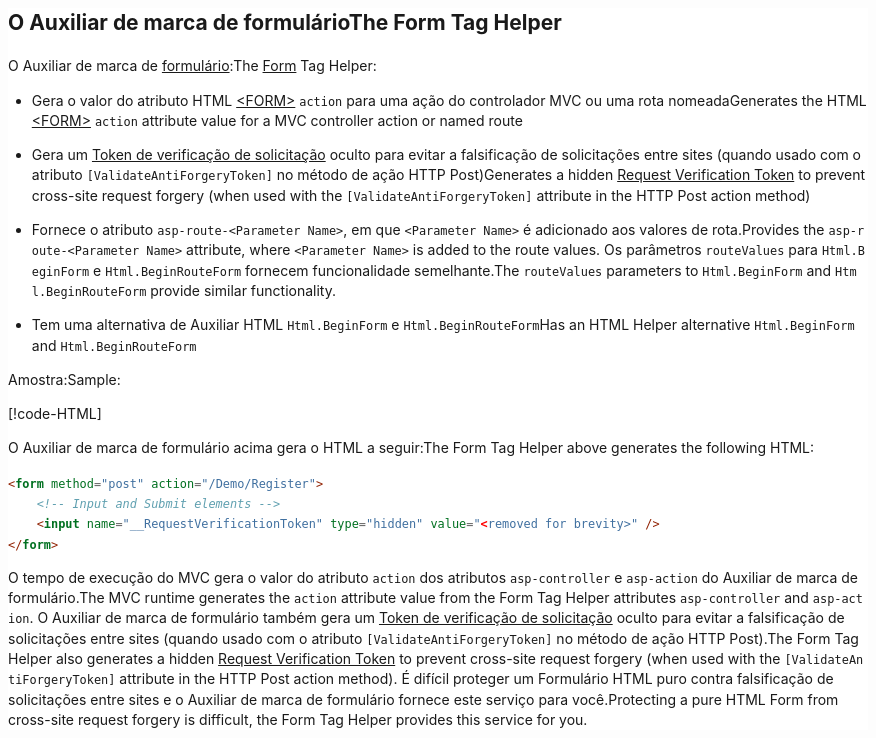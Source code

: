 <a name="my-asp-route-param-ref-label"></a>

## <a name="the-form-tag-helper"></a><span data-ttu-id="bd3f7-111">O Auxiliar de marca de formulário</span><span class="sxs-lookup"><span data-stu-id="bd3f7-111">The Form Tag Helper</span></span>

<span data-ttu-id="bd3f7-112">O Auxiliar de marca de [formulário](https://www.w3.org/TR/html401/interact/forms.html):</span><span class="sxs-lookup"><span data-stu-id="bd3f7-112">The [Form](https://www.w3.org/TR/html401/interact/forms.html) Tag Helper:</span></span>

* <span data-ttu-id="bd3f7-113">Gera o valor do atributo HTML [\<FORM>](https://www.w3.org/TR/html401/interact/forms.html) `action` para uma ação do controlador MVC ou uma rota nomeada</span><span class="sxs-lookup"><span data-stu-id="bd3f7-113">Generates the HTML [\<FORM>](https://www.w3.org/TR/html401/interact/forms.html) `action` attribute value for a MVC controller action or named route</span></span>

* <span data-ttu-id="bd3f7-114">Gera um [Token de verificação de solicitação](/aspnet/mvc/overview/security/xsrfcsrf-prevention-in-aspnet-mvc-and-web-pages) oculto para evitar a falsificação de solicitações entre sites (quando usado com o atributo `[ValidateAntiForgeryToken]` no método de ação HTTP Post)</span><span class="sxs-lookup"><span data-stu-id="bd3f7-114">Generates a hidden [Request Verification Token](/aspnet/mvc/overview/security/xsrfcsrf-prevention-in-aspnet-mvc-and-web-pages) to prevent cross-site request forgery (when used with the `[ValidateAntiForgeryToken]` attribute in the HTTP Post action method)</span></span>

* <span data-ttu-id="bd3f7-115">Fornece o atributo `asp-route-<Parameter Name>`, em que `<Parameter Name>` é adicionado aos valores de rota.</span><span class="sxs-lookup"><span data-stu-id="bd3f7-115">Provides the `asp-route-<Parameter Name>` attribute, where `<Parameter Name>` is added to the route values.</span></span> <span data-ttu-id="bd3f7-116">Os parâmetros `routeValues` para `Html.BeginForm` e `Html.BeginRouteForm` fornecem funcionalidade semelhante.</span><span class="sxs-lookup"><span data-stu-id="bd3f7-116">The  `routeValues` parameters to `Html.BeginForm` and `Html.BeginRouteForm` provide similar functionality.</span></span>

* <span data-ttu-id="bd3f7-117">Tem uma alternativa de Auxiliar HTML `Html.BeginForm` e `Html.BeginRouteForm`</span><span class="sxs-lookup"><span data-stu-id="bd3f7-117">Has an HTML Helper alternative `Html.BeginForm` and `Html.BeginRouteForm`</span></span>

<span data-ttu-id="bd3f7-118">Amostra:</span><span class="sxs-lookup"><span data-stu-id="bd3f7-118">Sample:</span></span>

[!code-HTML[](working-with-forms/sample/final/Views/Demo/RegisterFormOnly.cshtml)]

<span data-ttu-id="bd3f7-119">O Auxiliar de marca de formulário acima gera o HTML a seguir:</span><span class="sxs-lookup"><span data-stu-id="bd3f7-119">The Form Tag Helper above generates the following HTML:</span></span>

```HTML
<form method="post" action="/Demo/Register">
    <!-- Input and Submit elements -->
    <input name="__RequestVerificationToken" type="hidden" value="<removed for brevity>" />
</form>
```

<span data-ttu-id="bd3f7-120">O tempo de execução do MVC gera o valor do atributo `action` dos atributos `asp-controller` e `asp-action` do Auxiliar de marca de formulário.</span><span class="sxs-lookup"><span data-stu-id="bd3f7-120">The MVC runtime generates the `action` attribute value from the Form Tag Helper attributes `asp-controller` and `asp-action`.</span></span> <span data-ttu-id="bd3f7-121">O Auxiliar de marca de formulário também gera um [Token de verificação de solicitação](/aspnet/mvc/overview/security/xsrfcsrf-prevention-in-aspnet-mvc-and-web-pages) oculto para evitar a falsificação de solicitações entre sites (quando usado com o atributo `[ValidateAntiForgeryToken]` no método de ação HTTP Post).</span><span class="sxs-lookup"><span data-stu-id="bd3f7-121">The Form Tag Helper also generates a hidden [Request Verification Token](/aspnet/mvc/overview/security/xsrfcsrf-prevention-in-aspnet-mvc-and-web-pages) to prevent cross-site request forgery (when used with the `[ValidateAntiForgeryToken]` attribute in the HTTP Post action method).</span></span> <span data-ttu-id="bd3f7-122">É difícil proteger um Formulário HTML puro contra falsificação de solicitações entre sites e o Auxiliar de marca de formulário fornece este serviço para você.</span><span class="sxs-lookup"><span data-stu-id="bd3f7-122">Protecting a pure HTML Form from cross-site request forgery is difficult, the Form Tag Helper provides this service for you.</span></span>